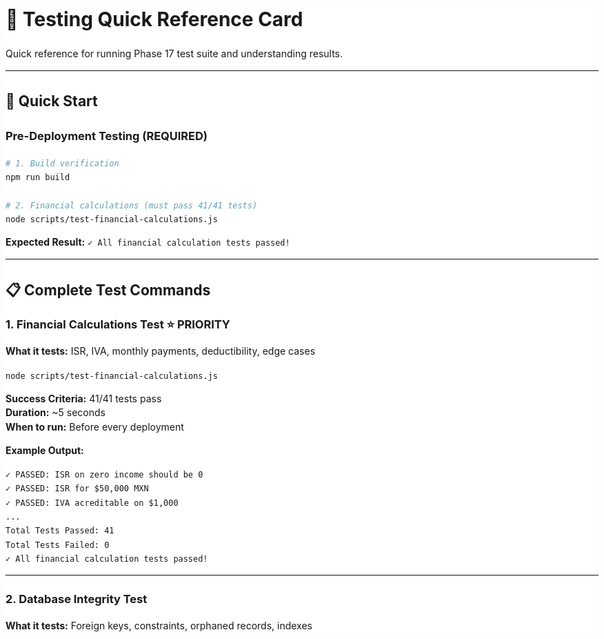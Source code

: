 # 🧪 Testing Quick Reference Card

Quick reference for running Phase 17 test suite and understanding results.

---

## 🚀 Quick Start

### Pre-Deployment Testing (REQUIRED)

```bash
# 1. Build verification
npm run build

# 2. Financial calculations (must pass 41/41 tests)
node scripts/test-financial-calculations.js
```

**Expected Result:** `✓ All financial calculation tests passed!`

---

## 📋 Complete Test Commands

### 1. Financial Calculations Test ⭐ PRIORITY

**What it tests:** ISR, IVA, monthly payments, deductibility, edge cases

```bash
node scripts/test-financial-calculations.js
```

**Success Criteria:** 41/41 tests pass  
**Duration:** ~5 seconds  
**When to run:** Before every deployment

**Example Output:**
```
✓ PASSED: ISR on zero income should be 0
✓ PASSED: ISR for $50,000 MXN
✓ PASSED: IVA acreditable on $1,000
...
Total Tests Passed: 41
Total Tests Failed: 0
✓ All financial calculation tests passed!
```

---

### 2. Database Integrity Test

**What it tests:** Foreign keys, constraints, orphaned records, indexes
